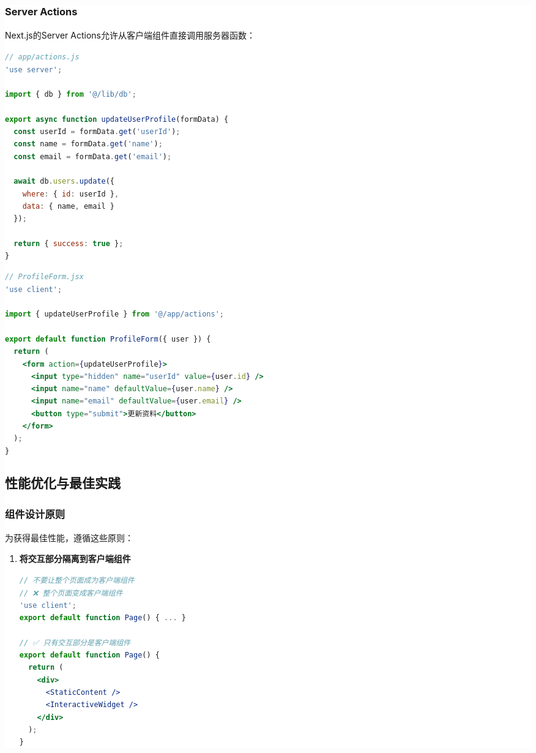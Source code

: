 ### Server Actions

Next.js的Server Actions允许从客户端组件直接调用服务器函数：

```jsx
// app/actions.js
'use server';

import { db } from '@/lib/db';

export async function updateUserProfile(formData) {
  const userId = formData.get('userId');
  const name = formData.get('name');
  const email = formData.get('email');
  
  await db.users.update({
    where: { id: userId },
    data: { name, email }
  });
  
  return { success: true };
}
```

```jsx
// ProfileForm.jsx
'use client';

import { updateUserProfile } from '@/app/actions';

export default function ProfileForm({ user }) {
  return (
    <form action={updateUserProfile}>
      <input type="hidden" name="userId" value={user.id} />
      <input name="name" defaultValue={user.name} />
      <input name="email" defaultValue={user.email} />
      <button type="submit">更新资料</button>
    </form>
  );
}
```

## 性能优化与最佳实践

### 组件设计原则

为获得最佳性能，遵循这些原则：

1. **将交互部分隔离到客户端组件**
   ```jsx
   // 不要让整个页面成为客户端组件
   // ❌ 整个页面变成客户端组件
   'use client';
   export default function Page() { ... }
   
   // ✅ 只有交互部分是客户端组件
   export default function Page() {
     return (
       <div>
         <StaticContent />
         <InteractiveWidget />
       </div>
     );
   }
   ```
